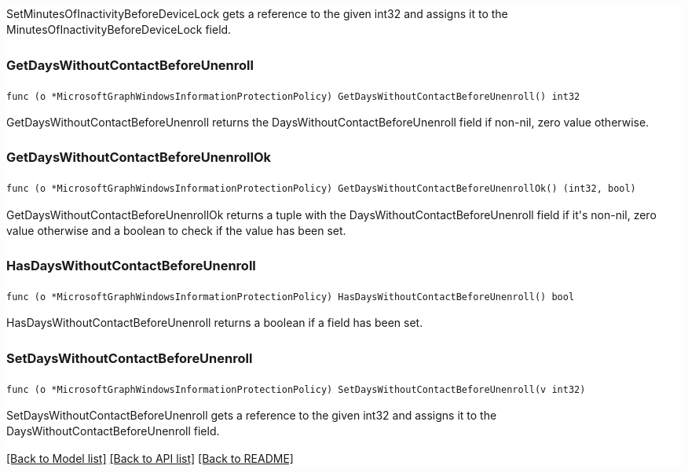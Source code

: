 SetMinutesOfInactivityBeforeDeviceLock gets a reference to the given int32 and assigns it to the MinutesOfInactivityBeforeDeviceLock field.

### GetDaysWithoutContactBeforeUnenroll

`func (o *MicrosoftGraphWindowsInformationProtectionPolicy) GetDaysWithoutContactBeforeUnenroll() int32`

GetDaysWithoutContactBeforeUnenroll returns the DaysWithoutContactBeforeUnenroll field if non-nil, zero value otherwise.

### GetDaysWithoutContactBeforeUnenrollOk

`func (o *MicrosoftGraphWindowsInformationProtectionPolicy) GetDaysWithoutContactBeforeUnenrollOk() (int32, bool)`

GetDaysWithoutContactBeforeUnenrollOk returns a tuple with the DaysWithoutContactBeforeUnenroll field if it's non-nil, zero value otherwise
and a boolean to check if the value has been set.

### HasDaysWithoutContactBeforeUnenroll

`func (o *MicrosoftGraphWindowsInformationProtectionPolicy) HasDaysWithoutContactBeforeUnenroll() bool`

HasDaysWithoutContactBeforeUnenroll returns a boolean if a field has been set.

### SetDaysWithoutContactBeforeUnenroll

`func (o *MicrosoftGraphWindowsInformationProtectionPolicy) SetDaysWithoutContactBeforeUnenroll(v int32)`

SetDaysWithoutContactBeforeUnenroll gets a reference to the given int32 and assigns it to the DaysWithoutContactBeforeUnenroll field.


[[Back to Model list]](../README.md#documentation-for-models) [[Back to API list]](../README.md#documentation-for-api-endpoints) [[Back to README]](../README.md)


